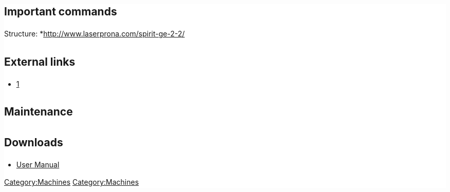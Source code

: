 ## Important commands

Structure:
\*<http://www.laserprona.com/spirit-ge-2-2/>

## External links

  - [1](http://www.laserprona.com/spirit-ge-2-2/)

## Maintenance

## Downloads

  - [User
    Manual](http://www.laserprona.com/wp-content/uploads/2014/11/Spirit-GE-User-Manual.pdf)

[Category:Machines](Category:Machines "wikilink")
[Category:Machines](Category:Machines "wikilink")